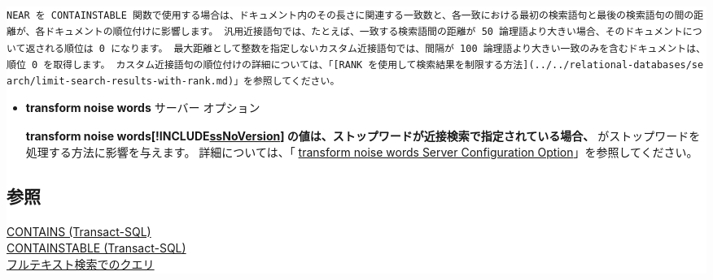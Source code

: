     NEAR を CONTAINSTABLE 関数で使用する場合は、ドキュメント内のその長さに関連する一致数と、各一致における最初の検索語句と最後の検索語句の間の距離が、各ドキュメントの順位付けに影響します。 汎用近接語句では、たとえば、一致する検索語間の距離が 50 論理語より大きい場合、そのドキュメントについて返される順位は 0 になります。 最大距離として整数を指定しないカスタム近接語句では、間隔が 100 論理語より大きい一致のみを含むドキュメントは、順位 0 を取得します。 カスタム近接語句の順位付けの詳細については、「[RANK を使用して検索結果を制限する方法](../../relational-databases/search/limit-search-results-with-rank.md)」を参照してください。  
  
-   **transform noise words** サーバー オプション  
  
     **transform noise words[!INCLUDE[ssNoVersion](../../includes/ssnoversion-md.md)] の値は、ストップワードが近接検索で指定されている場合、** がストップワードを処理する方法に影響を与えます。 詳細については、「 [transform noise words Server Configuration Option](../../database-engine/configure-windows/transform-noise-words-server-configuration-option.md)」を参照してください。   
  
## <a name="see-also"></a>参照  
 [CONTAINS &#40;Transact-SQL&#41;](../../t-sql/queries/contains-transact-sql.md)  
 [CONTAINSTABLE &#40;Transact-SQL&#41;](../../relational-databases/system-functions/containstable-transact-sql.md)   
 [フルテキスト検索でのクエリ](../../relational-databases/search/query-with-full-text-search.md)   
